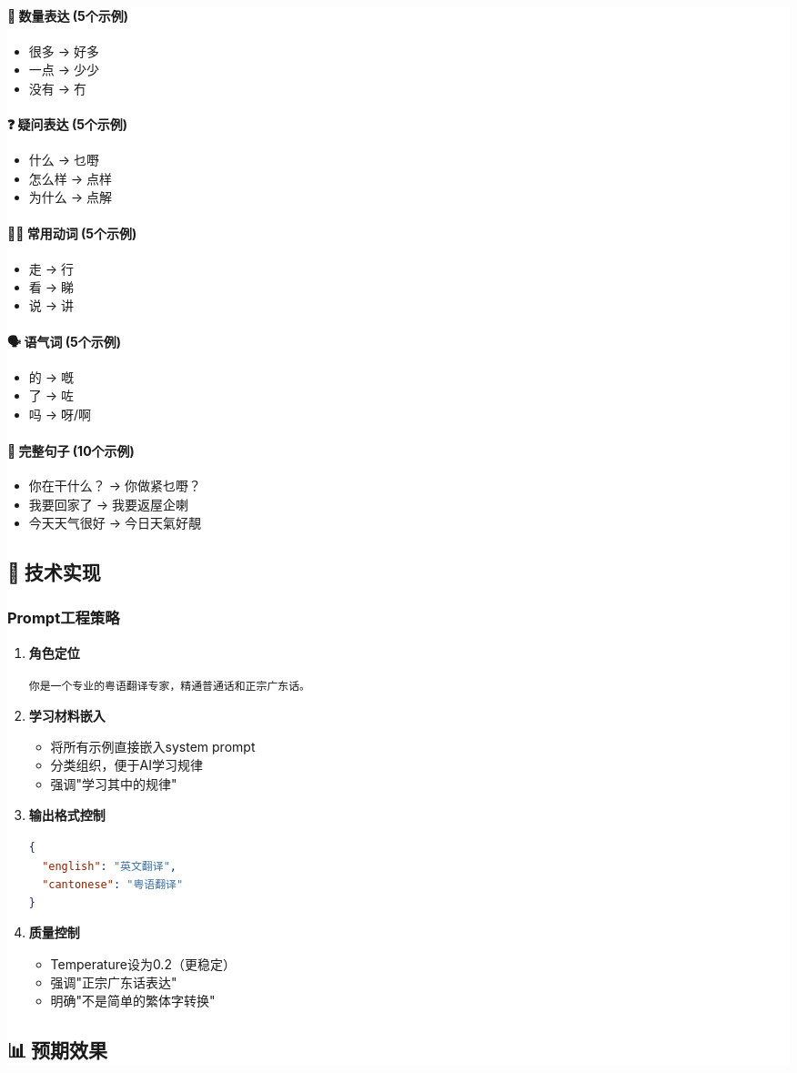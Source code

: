 #### 🔢 数量表达 (5个示例)
- 很多 → 好多
- 一点 → 少少
- 没有 → 冇

#### ❓ 疑问表达 (5个示例)
- 什么 → 乜嘢
- 怎么样 → 点样
- 为什么 → 点解

#### 🏃‍♂️ 常用动词 (5个示例)
- 走 → 行
- 看 → 睇
- 说 → 讲

#### 🗣️ 语气词 (5个示例)
- 的 → 嘅
- 了 → 咗
- 吗 → 呀/啊

#### 📝 完整句子 (10个示例)
- 你在干什么？ → 你做紧乜嘢？
- 我要回家了 → 我要返屋企喇
- 今天天气很好 → 今日天氣好靚

## 🔧 技术实现

### Prompt工程策略

1. **角色定位**
   ```
   你是一个专业的粤语翻译专家，精通普通话和正宗广东话。
   ```

2. **学习材料嵌入**
   - 将所有示例直接嵌入system prompt
   - 分类组织，便于AI学习规律
   - 强调"学习其中的规律"

3. **输出格式控制**
   ```json
   {
     "english": "英文翻译",
     "cantonese": "粤语翻译"
   }
   ```

4. **质量控制**
   - Temperature设为0.2（更稳定）
   - 强调"正宗广东话表达"
   - 明确"不是简单的繁体字转换"

## 📊 预期效果
